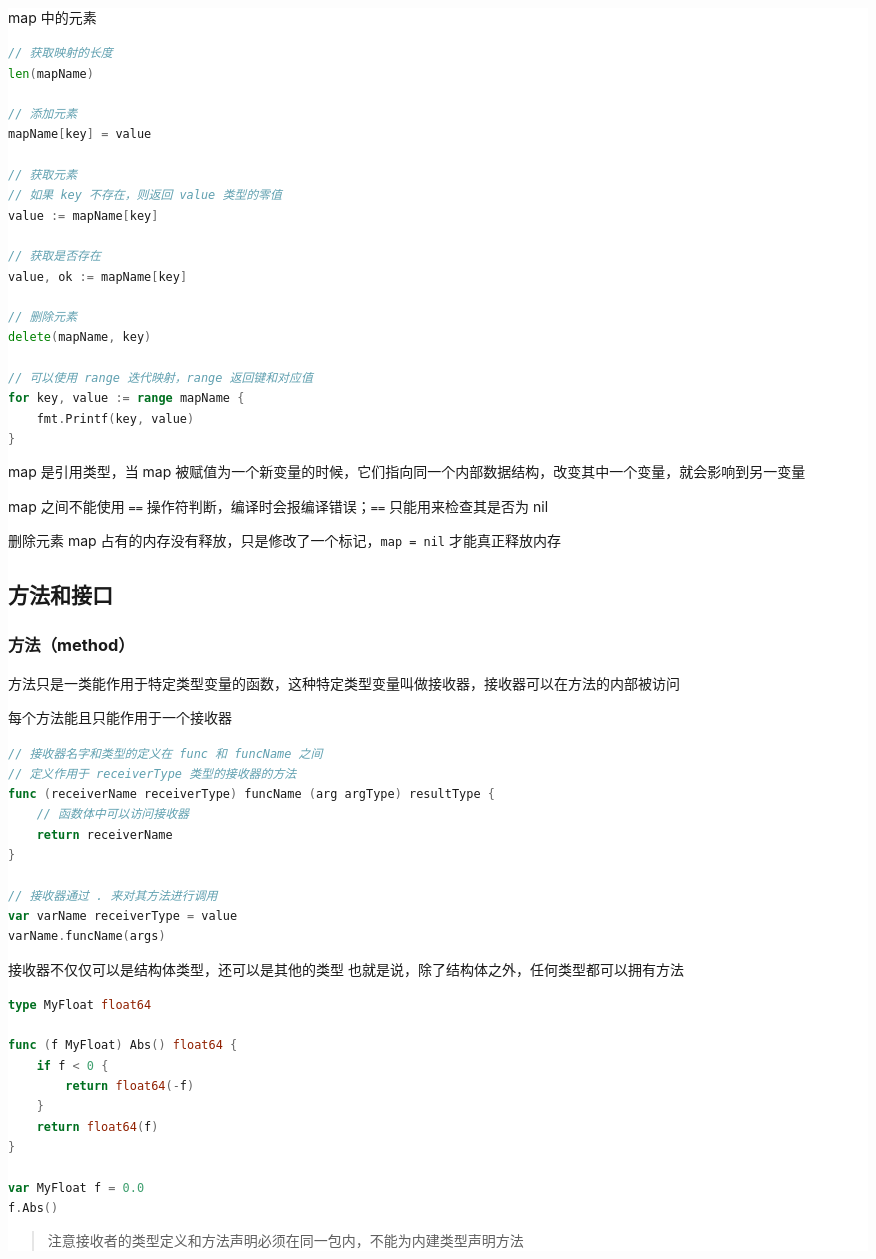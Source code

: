 map 中的元素
``` go
// 获取映射的长度
len(mapName)

// 添加元素
mapName[key] = value

// 获取元素
// 如果 key 不存在，则返回 value 类型的零值
value := mapName[key]

// 获取是否存在
value, ok := mapName[key]

// 删除元素
delete(mapName, key)

// 可以使用 range 迭代映射，range 返回键和对应值
for key, value := range mapName {
    fmt.Printf(key, value)
}
```

map 是引用类型，当 map 被赋值为一个新变量的时候，它们指向同一个内部数据结构，改变其中一个变量，就会影响到另一变量

map 之间不能使用 `==`  操作符判断，编译时会报编译错误；`==` 只能用来检查其是否为 nil

删除元素 map 占有的内存没有释放，只是修改了一个标记，`map = nil` 才能真正释放内存

## 方法和接口
### 方法（method）
方法只是一类能作用于特定类型变量的函数，这种特定类型变量叫做接收器，接收器可以在方法的内部被访问

每个方法能且只能作用于一个接收器
``` go
// 接收器名字和类型的定义在 func 和 funcName 之间
// 定义作用于 receiverType 类型的接收器的方法
func (receiverName receiverType) funcName (arg argType) resultType {
    // 函数体中可以访问接收器
    return receiverName
}

// 接收器通过 . 来对其方法进行调用
var varName receiverType = value
varName.funcName(args)
```
接收器不仅仅可以是结构体类型，还可以是其他的类型
也就是说，除了结构体之外，任何类型都可以拥有方法
``` go
type MyFloat float64

func (f MyFloat) Abs() float64 {
	if f < 0 {
		return float64(-f)
	}
	return float64(f)
}

var MyFloat f = 0.0
f.Abs()
```
> 注意接收者的类型定义和方法声明必须在同一包内，不能为内建类型声明方法
